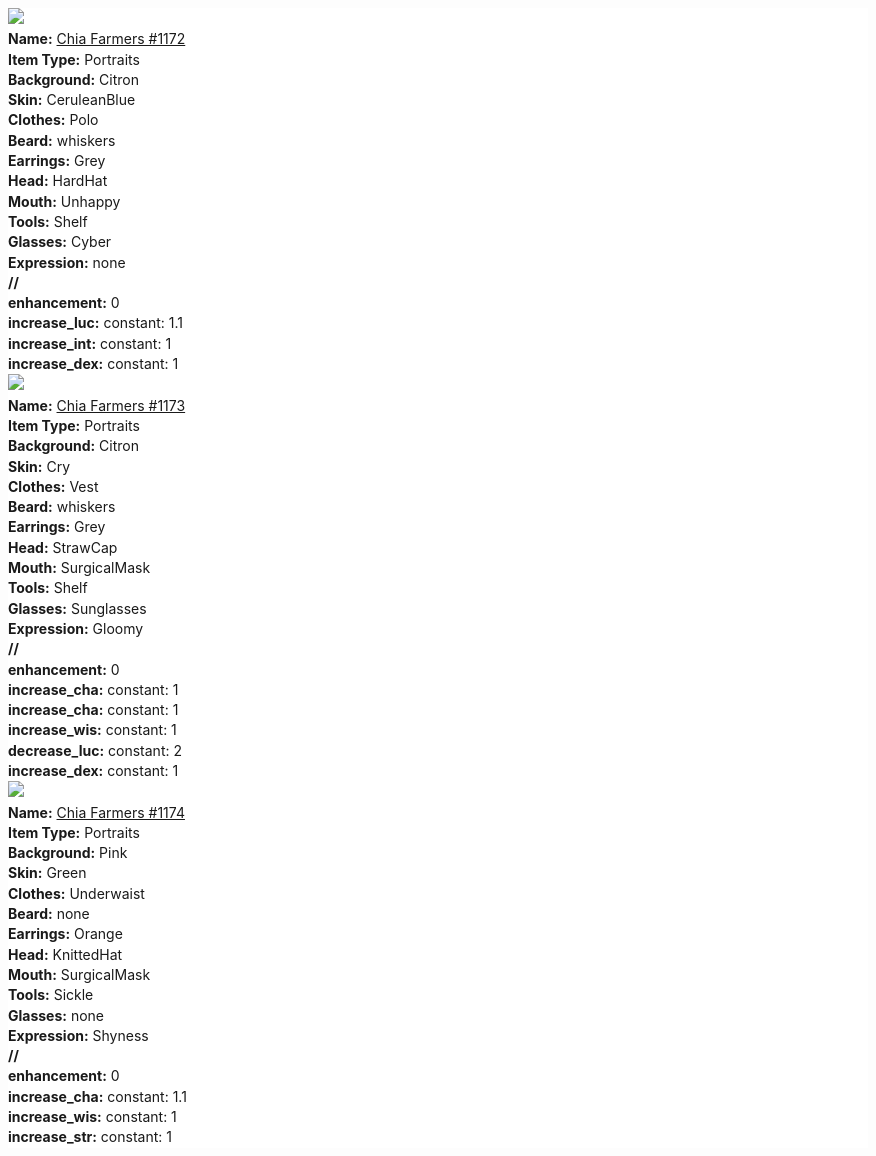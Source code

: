 </div>
<div class="item_thumbnail">
<a href="https://mintgarden.io/nfts/nft1c5jr8hdpjv547fflu4kfcwepym98ceg2quhf762hskvjgk5ahsyspuaacg"><img loading="lazy" src="https://assets.mainnet.mintgarden.io/thumbnails/ec09c1b87abec72e1ef59dbefb24540f3eae5ea4ecc2a8367c3617caeb81965c.webp"></a>
<div><strong>Name:</strong> <a href="https://mintgarden.io/nfts/nft1c5jr8hdpjv547fflu4kfcwepym98ceg2quhf762hskvjgk5ahsyspuaacg">Chia Farmers #1172</a></div>
<div><strong>Item Type:</strong> Portraits</div>
<div><strong>Background:</strong> Citron</div>
<div><strong>Skin:</strong> CeruleanBlue</div>
<div><strong>Clothes:</strong> Polo</div>
<div><strong>Beard:</strong> whiskers</div>
<div><strong>Earrings:</strong> Grey</div>
<div><strong>Head:</strong> HardHat</div>
<div><strong>Mouth:</strong> Unhappy</div>
<div><strong>Tools:</strong> Shelf</div>
<div><strong>Glasses:</strong> Cyber</div>
<div><strong>Expression:</strong> none</div>
<div><strong>//</strong></div><div><strong>enhancement:</strong> 0</div>
<div><strong>increase_luc:</strong> constant: 1.1</div>
<div><strong>increase_int:</strong> constant: 1</div>
<div><strong>increase_dex:</strong> constant: 1</div>
</div>
<div class="item_thumbnail">
<a href="https://mintgarden.io/nfts/nft1cd30zkfm33nqafthlylg6rqquvf87f9r2c8teurjezdsg3f5wknqju9sxy"><img loading="lazy" src="https://assets.mainnet.mintgarden.io/thumbnails/23229dc506c7d841f83820b2ceac4e0622bc424d04747df29943dc01a556c9fa.webp"></a>
<div><strong>Name:</strong> <a href="https://mintgarden.io/nfts/nft1cd30zkfm33nqafthlylg6rqquvf87f9r2c8teurjezdsg3f5wknqju9sxy">Chia Farmers #1173</a></div>
<div><strong>Item Type:</strong> Portraits</div>
<div><strong>Background:</strong> Citron</div>
<div><strong>Skin:</strong> Cry</div>
<div><strong>Clothes:</strong> Vest</div>
<div><strong>Beard:</strong> whiskers</div>
<div><strong>Earrings:</strong> Grey</div>
<div><strong>Head:</strong> StrawCap</div>
<div><strong>Mouth:</strong> SurgicalMask</div>
<div><strong>Tools:</strong> Shelf</div>
<div><strong>Glasses:</strong> Sunglasses</div>
<div><strong>Expression:</strong> Gloomy</div>
<div><strong>//</strong></div><div><strong>enhancement:</strong> 0</div>
<div><strong>increase_cha:</strong> constant: 1</div>
<div><strong>increase_cha:</strong> constant: 1</div>
<div><strong>increase_wis:</strong> constant: 1</div>
<div><strong>decrease_luc:</strong> constant: 2</div>
<div><strong>increase_dex:</strong> constant: 1</div>
</div>
<div class="item_thumbnail">
<a href="https://mintgarden.io/nfts/nft1f9xd5c4ukmm26yl5cmet8t4p7q8yggu6exf32s2yc7lasjyrmgds4zshjz"><img loading="lazy" src="https://assets.mainnet.mintgarden.io/thumbnails/78f627d6336c5723d61fe40afaba44cc5da58753a3f0fcf822774629340cdd7b.webp"></a>
<div><strong>Name:</strong> <a href="https://mintgarden.io/nfts/nft1f9xd5c4ukmm26yl5cmet8t4p7q8yggu6exf32s2yc7lasjyrmgds4zshjz">Chia Farmers #1174</a></div>
<div><strong>Item Type:</strong> Portraits</div>
<div><strong>Background:</strong> Pink</div>
<div><strong>Skin:</strong> Green</div>
<div><strong>Clothes:</strong> Underwaist</div>
<div><strong>Beard:</strong> none</div>
<div><strong>Earrings:</strong> Orange</div>
<div><strong>Head:</strong> KnittedHat</div>
<div><strong>Mouth:</strong> SurgicalMask</div>
<div><strong>Tools:</strong> Sickle</div>
<div><strong>Glasses:</strong> none</div>
<div><strong>Expression:</strong> Shyness</div>
<div><strong>//</strong></div><div><strong>enhancement:</strong> 0</div>
<div><strong>increase_cha:</strong> constant: 1.1</div>
<div><strong>increase_wis:</strong> constant: 1</div>
<div><strong>increase_str:</strong> constant: 1</div>